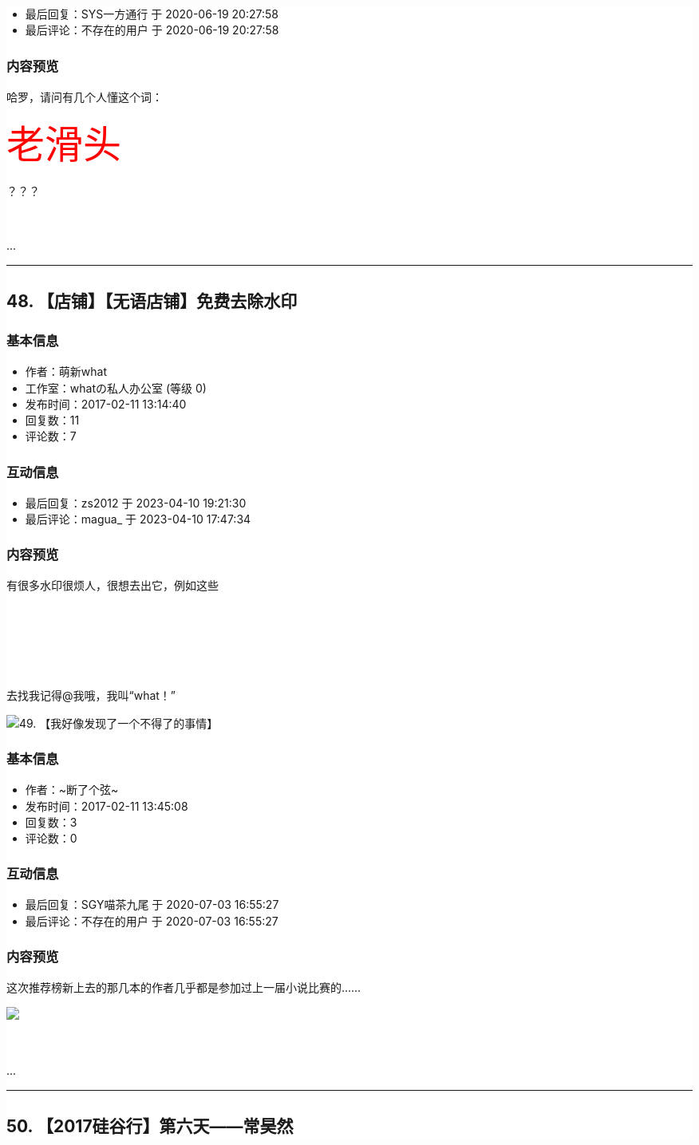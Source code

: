 - 最后回复：SYS一方通行 于 2020-06-19 20:27:58
- 最后评论：不存在的用户 于 2020-06-19 20:27:58

### 内容预览

<p>哈罗，请问有几个人懂这个词：</p> <p><font color="#ff0000" size="7">老滑头</font></p> <p>？？？</p> <p><br></p>...

---

## <span id='48'>48. 【店铺】【无语店铺】免费去除水印</span>

### 基本信息

- 作者：萌新what
- 工作室：whatの私人办公室 (等级 0)
- 发布时间：2017-02-11 13:14:40
- 回复数：11
- 评论数：7

### 互动信息

- 最后回复：zs2012 于 2023-04-10 19:21:30
- 最后评论：magua_ 于 2023-04-10 17:47:34

### 内容预览

<p>有很多水印很烦人，很想去出它，例如这些</p> <p><img style="max-width:100%;"><br></p> <p><img style="max-width:100%;"><br></p> <p><img style="max-width:100%;"><br></p> <p>去找我记得@我哦，我叫“what！”</p> <p><img src="https://sta...

---

## <span id='49'>49. 【我好像发现了一个不得了的事情】</span>

### 基本信息

- 作者：~断了个弦~
- 发布时间：2017-02-11 13:45:08
- 回复数：3
- 评论数：0

### 互动信息

- 最后回复：SGY喵茶九尾 于 2020-07-03 16:55:27
- 最后评论：不存在的用户 于 2020-07-03 16:55:27

### 内容预览

<p>这次推荐榜新上去的那几本的作者几乎都是参加过上一届小说比赛的……</p> <p><img src="https://static.codemao.cn/FngqXEydhTxKyNfBHkstodcNLhJw" style="max-width:95%;"><br></p> <p><br></p>...

---

## <span id='50'>50. 【2017硅谷行】第六天——常昊然</span>
